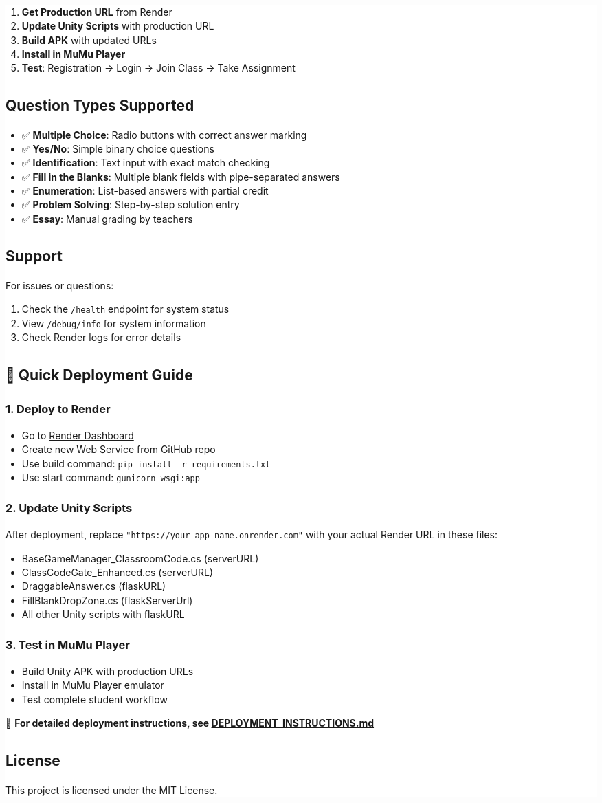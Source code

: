 1. **Get Production URL** from Render
2. **Update Unity Scripts** with production URL
3. **Build APK** with updated URLs
4. **Install in MuMu Player**
5. **Test**: Registration → Login → Join Class → Take Assignment

## Question Types Supported

- ✅ **Multiple Choice**: Radio buttons with correct answer marking
- ✅ **Yes/No**: Simple binary choice questions
- ✅ **Identification**: Text input with exact match checking
- ✅ **Fill in the Blanks**: Multiple blank fields with pipe-separated answers
- ✅ **Enumeration**: List-based answers with partial credit
- ✅ **Problem Solving**: Step-by-step solution entry
- ✅ **Essay**: Manual grading by teachers

## Support

For issues or questions:
1. Check the `/health` endpoint for system status
2. View `/debug/info` for system information
3. Check Render logs for error details

## 🚀 Quick Deployment Guide

### 1. Deploy to Render
- Go to [Render Dashboard](https://dashboard.render.com/)
- Create new Web Service from GitHub repo
- Use build command: `pip install -r requirements.txt`
- Use start command: `gunicorn wsgi:app`

### 2. Update Unity Scripts
After deployment, replace `"https://your-app-name.onrender.com"` with your actual Render URL in these files:
- BaseGameManager_ClassroomCode.cs (serverURL)
- ClassCodeGate_Enhanced.cs (serverURL)
- DraggableAnswer.cs (flaskURL)
- FillBlankDropZone.cs (flaskServerUrl)
- All other Unity scripts with flaskURL

### 3. Test in MuMu Player
- Build Unity APK with production URLs
- Install in MuMu Player emulator
- Test complete student workflow

📖 **For detailed deployment instructions, see [DEPLOYMENT_INSTRUCTIONS.md](DEPLOYMENT_INSTRUCTIONS.md)**

## License

This project is licensed under the MIT License.
